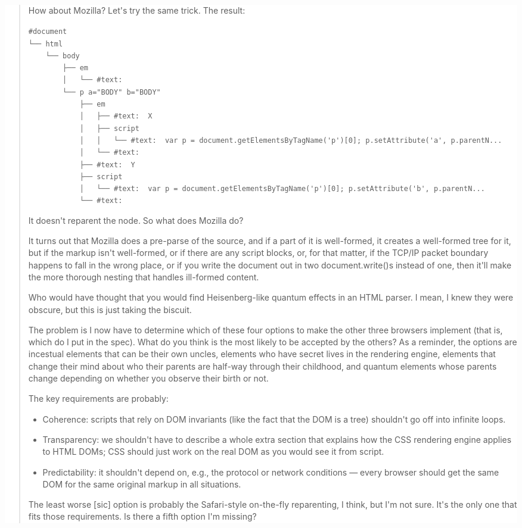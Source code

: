 > How about Mozilla? Let's try the same trick. The result:
>
> ```
> #document
> └── html
>     └── body
>         ├── em
>         │   └── #text:
>         └── p a="BODY" b="BODY"
>             ├── em
>             │   ├── #text:  X
>             │   ├── script
>             │   │   └── #text:  var p = document.getElementsByTagName('p')[0]; p.setAttribute('a', p.parentN...
>             │   └── #text:
>             ├── #text:  Y
>             ├── script
>             │   └── #text:  var p = document.getElementsByTagName('p')[0]; p.setAttribute('b', p.parentN...
>             └── #text:
> ```
>
> It doesn't reparent the node. So what does Mozilla do?
>
> It turns out that Mozilla does a pre-parse of the source, and if a part of it is well-formed, it creates a well-formed tree for it, but if the markup isn't well-formed, or if there are any script blocks, or, for that matter, if the TCP/IP packet boundary happens to fall in the wrong place, or if you write the document out in two document.write()s instead of one, then it'll make the more thorough nesting that handles ill-formed content.
>
> Who would have thought that you would find Heisenberg-like quantum effects in an HTML parser. I mean, I knew they were obscure, but this is just taking the biscuit.
>
> The problem is I now have to determine which of these four options to make the other three browsers implement (that is, which do I put in the spec). What do you think is the most likely to be accepted by the others? As a reminder, the options are incestual elements that can be their own uncles, elements who have secret lives in the rendering engine, elements that change their mind about who their parents are half-way through their childhood, and quantum elements whose parents change depending on whether you observe their birth or not.
>
> The key requirements are probably:
>
> * Coherence: scripts that rely on DOM invariants (like the fact that the DOM is a tree) shouldn't go off into infinite loops.
>
> * Transparency: we shouldn't have to describe a whole extra section that explains how the CSS rendering engine applies to HTML DOMs; CSS should just work on the real DOM as you would see it from script.
>
> * Predictability: it shouldn't depend on, e.g., the protocol or network conditions — every browser should get the same DOM for the same original markup in all situations.
>
> The least worse [sic] option is probably the Safari-style on-the-fly reparenting, I think, but I'm not sure. It's the only one that fits those requirements. Is there a fifth option I'm missing?
